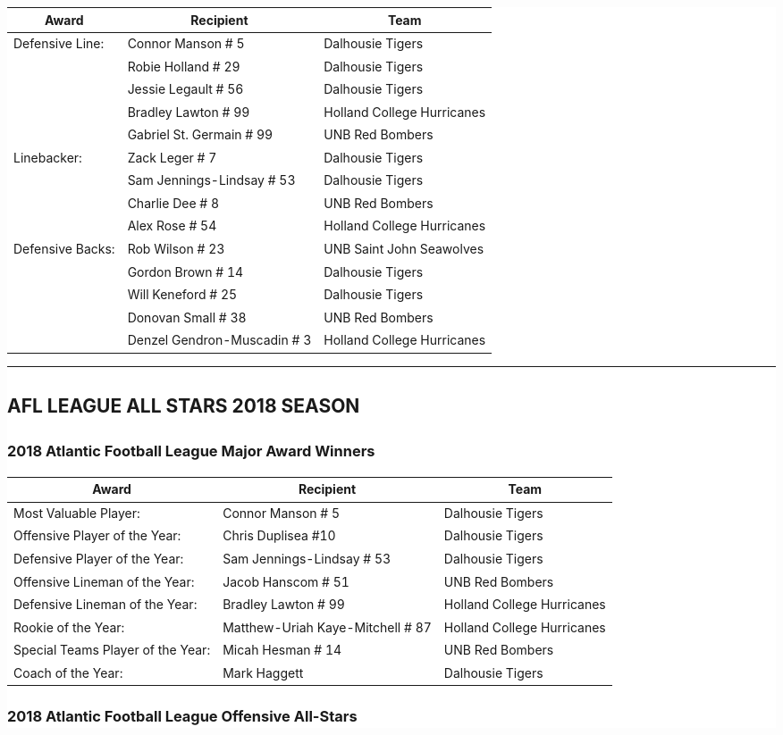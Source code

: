 | Award            | Recipient                   | Team                       |
| ---------------- | --------------------------- | -------------------------- |
| Defensive Line:  | Connor Manson # 5           | Dalhousie Tigers           |
|                  | Robie Holland # 29          | Dalhousie Tigers           |
|                  | Jessie Legault # 56         | Dalhousie Tigers           |
|                  | Bradley Lawton # 99         | Holland College Hurricanes |
|                  | Gabriel St. Germain # 99    | UNB Red Bombers            |
| Linebacker:      | Zack Leger # 7              | Dalhousie Tigers           |
|                  | Sam Jennings-Lindsay # 53   | Dalhousie Tigers           |
|                  | Charlie Dee # 8             | UNB Red Bombers            |
|                  | Alex Rose # 54              | Holland College Hurricanes |
| Defensive Backs: | Rob Wilson # 23             | UNB Saint John Seawolves   |
|                  | Gordon Brown # 14           | Dalhousie Tigers           |
|                  | Will Keneford # 25          | Dalhousie Tigers           |
|                  | Donovan Small # 38          | UNB Red Bombers            |
|                  | Denzel Gendron-Muscadin # 3 | Holland College Hurricanes |

- - -

## AFL LEAGUE ALL STARS <span class="small">2018 SEASON</span>

### 2018 Atlantic Football League Major Award Winners

| Award                             | Recipient                        | Team                       |
| --------------------------------- | -------------------------------- | -------------------------- |
| Most Valuable Player:             | Connor Manson # 5                | Dalhousie Tigers           |
| Offensive Player of the Year:     | Chris Duplisea #10               | Dalhousie Tigers           |
| Defensive Player of the Year:     | Sam Jennings-Lindsay # 53        | Dalhousie Tigers           |
| Offensive Lineman of the Year:    | Jacob Hanscom # 51               | UNB Red Bombers            |
| Defensive Lineman of the Year:    | Bradley Lawton # 99              | Holland College Hurricanes |
| Rookie of the Year:               | Matthew-Uriah Kaye-Mitchell # 87 | Holland College Hurricanes |
| Special Teams Player of the Year: | Micah Hesman # 14                | UNB Red Bombers            |
| Coach of the Year:                | Mark Haggett                     | Dalhousie Tigers           |

### 2018 Atlantic Football League Offensive All-Stars
